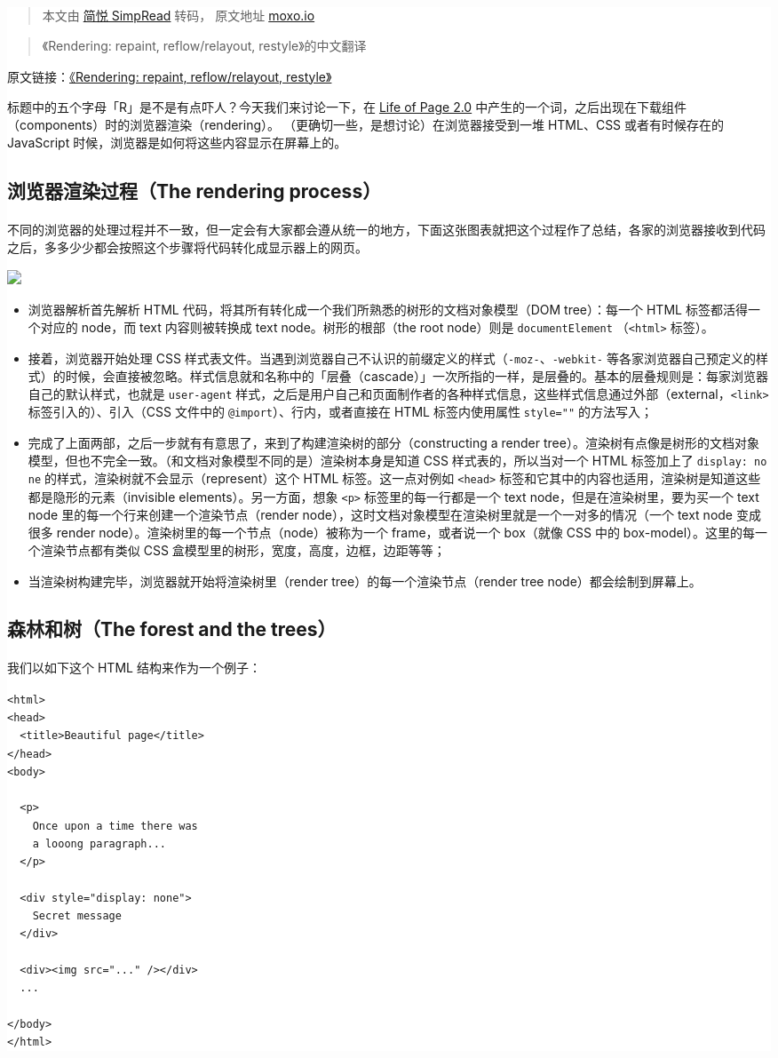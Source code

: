 > 本文由 [简悦 SimpRead](http://ksria.com/simpread/) 转码， 原文地址 [moxo.io](https://moxo.io/blog/2016/05/05/%E7%BF%BB%E8%AF%91rendering-repaint-reflow-relayout-restyle/)

> 《Rendering: repaint, reflow/relayout, restyle》的中文翻译

原文链接：[《Rendering: repaint, reflow/relayout, restyle》](http://www.phpied.com/rendering-repaint-reflowrelayout-restyle/)

标题中的五个字母「R」是不是有点吓人？今天我们来讨论一下，在 [Life of Page 2.0](http://www.phpied.com/the-performance-roadmap/) 中产生的一个词，之后出现在下载组件（components）时的浏览器渲染（rendering）。 （更确切一些，是想讨论）在浏览器接受到一堆 HTML、CSS 或者有时候存在的 JavaScript 时候，浏览器是如何将这些内容显示在屏幕上的。

浏览器渲染过程（The rendering process）
------------------------------

不同的浏览器的处理过程并不一致，但一定会有大家都会遵从统一的地方，下面这张图表就把这个过程作了总结，各家的浏览器接收到代码之后，多多少少都会按照这个步骤将代码转化成显示器上的网页。

![](https://moxo.io/assets/2016-05-05-translation-rendering-repaint-reflow-relayout-restyle/render.png)

*   浏览器解析首先解析 HTML 代码，将其所有转化成一个我们所熟悉的树形的文档对象模型（DOM tree）：每一个 HTML 标签都活得一个对应的 node，而 text 内容则被转换成 text node。树形的根部（the root node）则是 `documentElement` （`<html>` 标签）。
    
*   接着，浏览器开始处理 CSS 样式表文件。当遇到浏览器自己不认识的前缀定义的样式（`-moz-`、`-webkit-` 等各家浏览器自己预定义的样式）的时候，会直接被忽略。样式信息就和名称中的「层叠（cascade）」一次所指的一样，是层叠的。基本的层叠规则是：每家浏览器自己的默认样式，也就是 `user-agent` 样式，之后是用户自己和页面制作者的各种样式信息，这些样式信息通过外部（external，`<link>` 标签引入的）、引入（CSS 文件中的 `@import`）、行内，或者直接在 HTML 标签内使用属性 `style=""` 的方法写入；
    
*   完成了上面两部，之后一步就有有意思了，来到了构建渲染树的部分（constructing a render tree）。渲染树有点像是树形的文档对象模型，但也不完全一致。（和文档对象模型不同的是）渲染树本身是知道 CSS 样式表的，所以当对一个 HTML 标签加上了 `display: none` 的样式，渲染树就不会显示（represent）这个 HTML 标签。这一点对例如 `<head>` 标签和它其中的内容也适用，渲染树是知道这些都是隐形的元素（invisible elements）。另一方面，想象 `<p>` 标签里的每一行都是一个 text node，但是在渲染树里，要为买一个 text node 里的每一个行来创建一个渲染节点（render node），这时文档对象模型在渲染树里就是一个一对多的情况（一个 text node 变成很多 render node）。渲染树里的每一个节点（node）被称为一个 frame，或者说一个 box（就像 CSS 中的 box-model）。这里的每一个渲染节点都有类似 CSS 盒模型里的树形，宽度，高度，边框，边距等等；
    
*   当渲染树构建完毕，浏览器就开始将渲染树里（render tree）的每一个渲染节点（render tree node）都会绘制到屏幕上。
    

森林和树（The forest and the trees）
------------------------------

我们以如下这个 HTML 结构来作为一个例子：

```
<html>
<head>
  <title>Beautiful page</title>
</head>
<body>

  <p>
    Once upon a time there was
    a looong paragraph...
  </p>

  <div style="display: none">
    Secret message
  </div>

  <div><img src="..." /></div>
  ...

</body>
</html>
```
